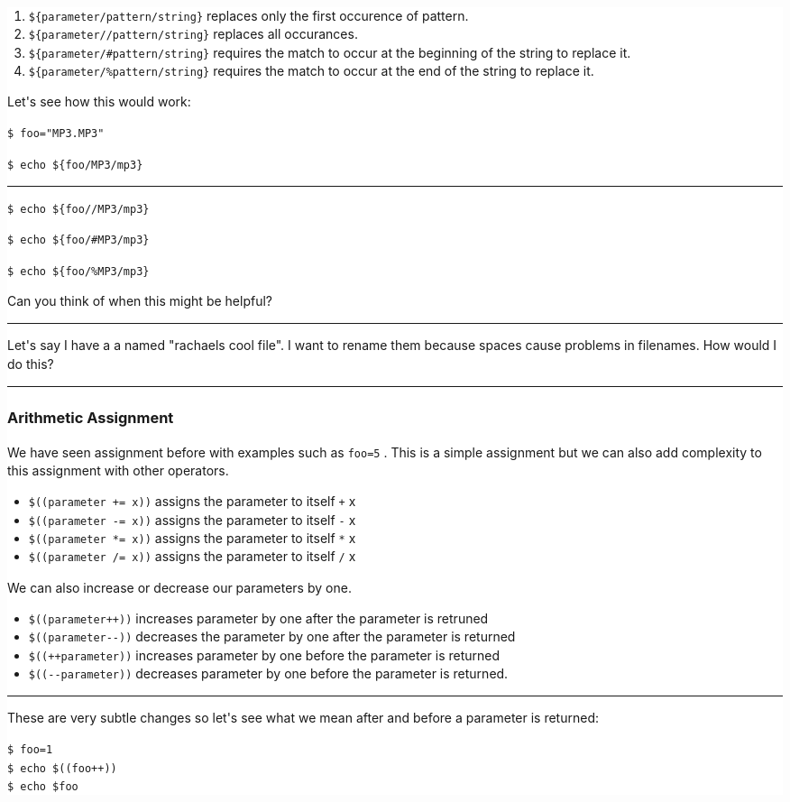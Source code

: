 1. `${parameter/pattern/string}` replaces only the first occurence of pattern.
2. `${parameter//pattern/string}` replaces all occurances.
3. `${parameter/#pattern/string}` requires the match to occur at the beginning of the string to replace it.
4. `${parameter/%pattern/string}` requires the match to occur at the end of the string to replace it.

Let's see how this would work:

```
$ foo="MP3.MP3"
```

```
$ echo ${foo/MP3/mp3}
```

---
```
$ echo ${foo//MP3/mp3}
```

```
$ echo ${foo/#MP3/mp3}
```

```
$ echo ${foo/%MP3/mp3}
```

Can you think of when this might be helpful?

---
Let's say I have a a named "rachaels cool file". I want to rename them because spaces cause problems in filenames. How would I do this?

---
### Arithmetic Assignment

We have seen assignment before with examples such as `foo=5` . This is a simple assignment but we can also add complexity to this assignment with other operators.

- `$((parameter += x))` assigns the parameter to itself `+` x
- `$((parameter -= x))` assigns the parameter to itself `-` x
- `$((parameter *= x))` assigns the parameter to itself `*` x
- `$((parameter /= x))` assigns the parameter to itself `/` x

We can also increase or decrease our parameters by one.

- `$((parameter++))` increases parameter by one after the parameter is retruned
- `$((parameter--))` decreases the parameter by one after the parameter is returned
- `$((++parameter))` increases parameter by one before the parameter is returned
- `$((--parameter))` decreases parameter by one before the parameter is returned.

---
These are very subtle changes so let's see what we mean after and before a parameter is returned:

```
$ foo=1
$ echo $((foo++))
$ echo $foo
```
